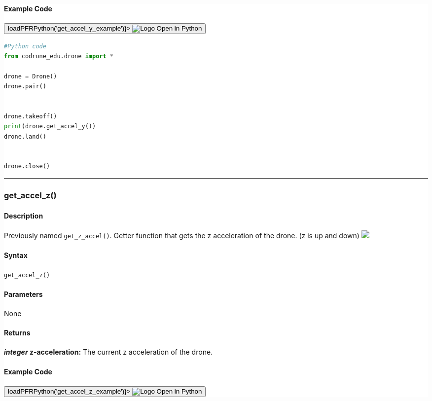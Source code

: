 #### Example Code

<div className="loadPFRDiv">
  <button className="loadPFRButton" onClick={() => loadPFRPython('get_accel_y_example')}>
    <img src="/img/Open_in_Python_logo.png" alt="Logo" className="button-logo"/>
    <span className="button-text">Open in Python</span>
  </button>
</div>

```python
#Python code
from codrone_edu.drone import *

drone = Drone()
drone.pair()


drone.takeoff()
print(drone.get_accel_y())
drone.land()


drone.close()
```

<hr/>

### get_accel_z()

#### Description
Previously named ``get_z_accel()``. Getter function that gets the z acceleration of the drone. (z is up and down)
<img src="/img/CDE/python_docu/xyz.jpg" height="249px"/>

#### Syntax
``get_accel_z()``    


#### Parameters
None 

#### Returns
***integer* z-acceleration:** The current z acceleration of the drone.

#### Example Code

<div className="loadPFRDiv">
  <button className="loadPFRButton" onClick={() => loadPFRPython('get_accel_z_example')}>
    <img src="/img/Open_in_Python_logo.png" alt="Logo" className="button-logo"/>
    <span className="button-text">Open in Python</span>
  </button>
</div>
